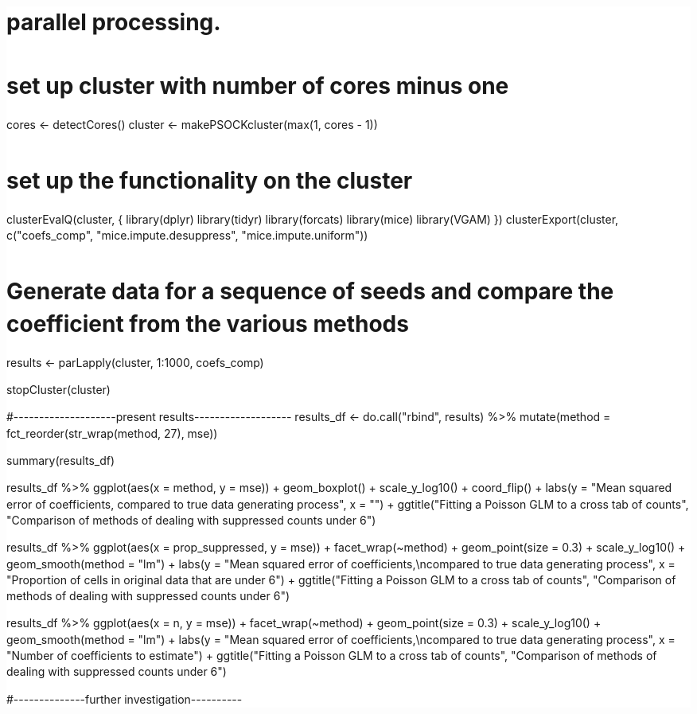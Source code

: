 # parallel processing.

# set up cluster with number of cores minus one
cores <- detectCores()
cluster <- makePSOCKcluster(max(1, cores - 1))

# set up the functionality on the cluster
clusterEvalQ(cluster, {
  library(dplyr)
  library(tidyr)
  library(forcats)
  library(mice)
  library(VGAM)
})
clusterExport(cluster, c("coefs_comp", "mice.impute.desuppress", "mice.impute.uniform"))

# Generate data for a sequence of seeds and compare the coefficient from the various methods
results <- parLapply(cluster, 1:1000, coefs_comp)

stopCluster(cluster)

#--------------------present results-------------------
results_df <- do.call("rbind", results) %>%
  mutate(method = fct_reorder(str_wrap(method, 27), mse))

summary(results_df)

results_df %>%
  ggplot(aes(x = method, y = mse)) +
  geom_boxplot() +
  scale_y_log10() +
  coord_flip() +
  labs(y = "Mean squared error of coefficients, compared to true data generating process",
       x = "") +
  ggtitle("Fitting a Poisson GLM to a cross tab of counts",
          "Comparison of methods of dealing with suppressed counts under 6")


results_df %>%
  ggplot(aes(x = prop_suppressed, y = mse)) +
  facet_wrap(~method) +
  geom_point(size = 0.3) +
  scale_y_log10() +
  geom_smooth(method = "lm") +
  labs(y = "Mean squared error of coefficients,\ncompared to true data generating process",
       x = "Proportion of cells in original data that are under 6") +
  ggtitle("Fitting a Poisson GLM to a cross tab of counts",
          "Comparison of methods of dealing with suppressed counts under 6")

results_df %>%
  ggplot(aes(x = n, y = mse)) +
  facet_wrap(~method) +
  geom_point(size = 0.3) +
  scale_y_log10() +
  geom_smooth(method = "lm")  +
  labs(y = "Mean squared error of coefficients,\ncompared to true data generating process",
       x = "Number of coefficients to estimate") +
  ggtitle("Fitting a Poisson GLM to a cross tab of counts",
          "Comparison of methods of dealing with suppressed counts under 6")

#--------------further investigation----------